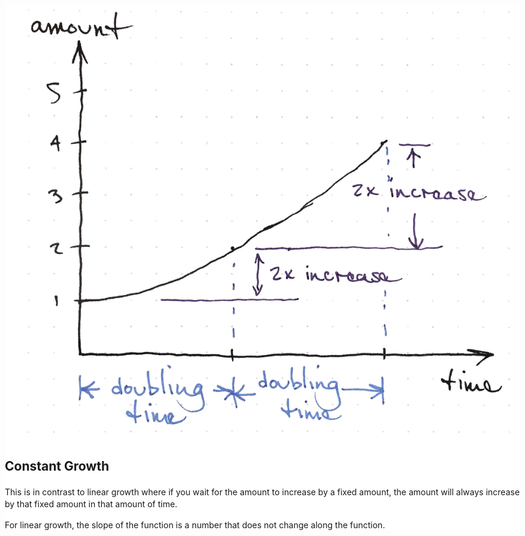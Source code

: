 ![](./figures/doubling-time.png)


## Constant Growth

This is in contrast to linear growth where if you wait for the amount to
increase by a fixed amount, the amount will always increase by that
fixed amount in that amount of time.

For linear growth, the slope of the function is a number that does not change along the function.
